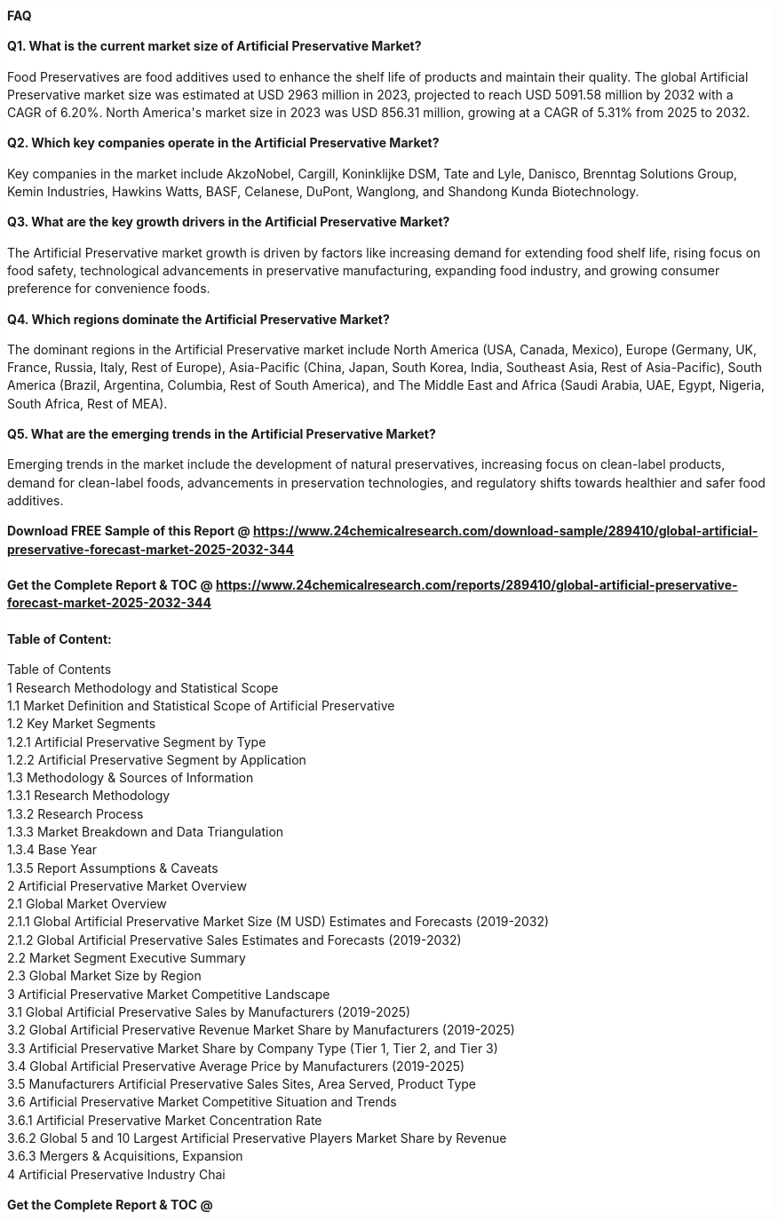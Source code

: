 </p><p>
<strong>FAQ </strong></p><p>
<strong>Q1. What is the current market size of Artificial Preservative Market?</strong></p><p>
</p><p>Food Preservatives are food additives used to enhance the shelf life of products and maintain their quality. The global Artificial Preservative market size was estimated at USD 2963 million in 2023, projected to reach USD 5091.58 million by 2032 with a CAGR of 6.20%. North America's market size in 2023 was USD 856.31 million, growing at a CAGR of 5.31% from 2025 to 2032.</p><p>
<strong>Q2. Which key companies operate in the Artificial Preservative Market?</strong></p><p>
</p><p>Key companies in the market include AkzoNobel, Cargill, Koninklijke DSM, Tate and Lyle, Danisco, Brenntag Solutions Group, Kemin Industries, Hawkins Watts, BASF, Celanese, DuPont, Wanglong, and Shandong Kunda Biotechnology.</p><p>
<strong>Q3. What are the key growth drivers in the Artificial Preservative Market?</strong></p><p>
</p><p>The Artificial Preservative market growth is driven by factors like increasing demand for extending food shelf life, rising focus on food safety, technological advancements in preservative manufacturing, expanding food industry, and growing consumer preference for convenience foods.</p><p>
<strong>Q4. Which regions dominate the Artificial Preservative Market?</strong></p><p>
</p><p>The dominant regions in the Artificial Preservative market include North America (USA, Canada, Mexico), Europe (Germany, UK, France, Russia, Italy, Rest of Europe), Asia-Pacific (China, Japan, South Korea, India, Southeast Asia, Rest of Asia-Pacific), South America (Brazil, Argentina, Columbia, Rest of South America), and The Middle East and Africa (Saudi Arabia, UAE, Egypt, Nigeria, South Africa, Rest of MEA).</p><p>
<strong>Q5. What are the emerging trends in the Artificial Preservative Market?</strong></p><p>
</p><p>Emerging trends in the market include the development of natural preservatives, increasing focus on clean-label products, demand for clean-label foods, advancements in preservation technologies, and regulatory shifts towards healthier and safer food additives.</p><p>

</p><div><b>Download FREE Sample of this Report @ 
            <a href="https://www.24chemicalresearch.com/download-sample/289410/global-artificial-preservative-forecast-market-2025-2032-344">
            https://www.24chemicalresearch.com/download-sample/289410/global-artificial-preservative-forecast-market-2025-2032-344</a></b></div><br><div><b>Get the Complete Report & TOC @ 
            <a href="https://www.24chemicalresearch.com/reports/289410/global-artificial-preservative-forecast-market-2025-2032-344">
            https://www.24chemicalresearch.com/reports/289410/global-artificial-preservative-forecast-market-2025-2032-344</a></b></div><br>
            <b>Table of Content:</b><p>Table of Contents<br />
1 Research Methodology and Statistical Scope<br />
1.1 Market Definition and Statistical Scope of Artificial Preservative<br />
1.2 Key Market Segments<br />
1.2.1 Artificial Preservative Segment by Type<br />
1.2.2 Artificial Preservative Segment by Application<br />
1.3 Methodology & Sources of Information<br />
1.3.1 Research Methodology<br />
1.3.2 Research Process<br />
1.3.3 Market Breakdown and Data Triangulation<br />
1.3.4 Base Year<br />
1.3.5 Report Assumptions & Caveats<br />
2 Artificial Preservative Market Overview<br />
2.1 Global Market Overview<br />
2.1.1 Global Artificial Preservative Market Size (M USD) Estimates and Forecasts (2019-2032)<br />
2.1.2 Global Artificial Preservative Sales Estimates and Forecasts (2019-2032)<br />
2.2 Market Segment Executive Summary<br />
2.3 Global Market Size by Region<br />
3 Artificial Preservative Market Competitive Landscape<br />
3.1 Global Artificial Preservative Sales by Manufacturers (2019-2025)<br />
3.2 Global Artificial Preservative Revenue Market Share by Manufacturers (2019-2025)<br />
3.3 Artificial Preservative Market Share by Company Type (Tier 1, Tier 2, and Tier 3)<br />
3.4 Global Artificial Preservative Average Price by Manufacturers (2019-2025)<br />
3.5 Manufacturers Artificial Preservative Sales Sites, Area Served, Product Type<br />
3.6 Artificial Preservative Market Competitive Situation and Trends<br />
3.6.1 Artificial Preservative Market Concentration Rate<br />
3.6.2 Global 5 and 10 Largest Artificial Preservative Players Market Share by Revenue<br />
3.6.3 Mergers & Acquisitions, Expansion<br />
4 Artificial Preservative Industry Chai</p><div><b>Get the Complete Report & TOC @ 